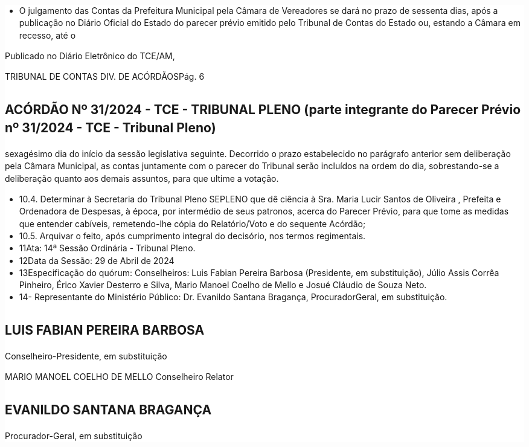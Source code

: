- O julgamento das Contas da Prefeitura Municipal pela Câmara de Vereadores se dará no prazo de sessenta dias, após a publicação no Diário Oficial  do  Estado  do  parecer  prévio emitido pelo Tribunal de Contas do Estado ou, estando a Câmara em recesso, até o

Publicado  no  Diário  Eletrônico do TCE/AM,

TRIBUNAL DE CONTAS DIV. DE ACÓRDÃOSPág. 6

## ACÓRDÃO Nº 31/2024 - TCE - TRIBUNAL PLENO (parte integrante do Parecer Prévio nº 31/2024 - TCE - Tribunal Pleno)

sexagésimo dia do início da sessão legislativa seguinte.  Decorrido  o  prazo  estabelecido  no parágrafo anterior sem deliberação pela Câmara Municipal, as contas juntamente com o parecer do Tribunal serão incluídos na ordem  do  dia,  sobrestando-se  a  deliberação quanto aos demais assuntos, para que ultime a votação.

- 10.4. Determinar à  Secretaria  do  Tribunal  Pleno  SEPLENO  que  dê ciência à Sra. Maria Lucir Santos de Oliveira , Prefeita e Ordenadora de Despesas, à época, por intermédio de seus patronos, acerca do Parecer Prévio, para que tome as medidas que entender  cabíveis,  remetendo-lhe  cópia  do  Relatório/Voto  e  do sequente Acórdão;
- 10.5. Arquivar o feito, após cumprimento integral do decisório, nos termos regimentais.
- 11Ata: 14ª Sessão Ordinária - Tribunal Pleno.
- 12Data da Sessão: 29 de Abril de 2024
- 13Especificação do quórum: Conselheiros: Luis Fabian Pereira Barbosa (Presidente, em  substituição),  Júlio  Assis  Corrêa  Pinheiro,  Érico  Xavier  Desterro  e  Silva,  Mario Manoel Coelho de Mello e Josué Cláudio de Souza Neto.
- 14-  Representante do Ministério Público: Dr. Evanildo Santana Bragança, ProcuradorGeral, em substituição.

## LUIS FABIAN PEREIRA BARBOSA

Conselheiro-Presidente, em substituição

MARIO MANOEL COELHO DE MELLO Conselheiro Relator

## EVANILDO SANTANA BRAGANÇA

Procurador-Geral, em substituição